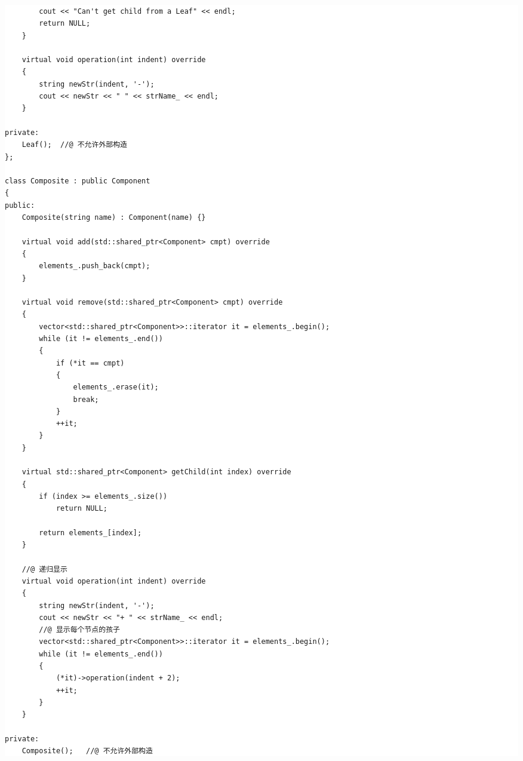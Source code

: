 ```
		cout << "Can't get child from a Leaf" << endl;
		return NULL;
	}

	virtual void operation(int indent) override 
	{
		string newStr(indent, '-');
		cout << newStr << " " << strName_ << endl;
	}

private:
	Leaf();  //@ 不允许外部构造
};

class Composite : public Component
{
public:
	Composite(string name) : Component(name) {}

	virtual void add(std::shared_ptr<Component> cmpt) override
	{
		elements_.push_back(cmpt);
	}

	virtual void remove(std::shared_ptr<Component> cmpt) override
	{
		vector<std::shared_ptr<Component>>::iterator it = elements_.begin();
		while (it != elements_.end()) 
		{
			if (*it == cmpt)
			{		
				elements_.erase(it);
				break;
			}
			++it;
		}
	}

	virtual std::shared_ptr<Component> getChild(int index) override
	{
		if (index >= elements_.size())
			return NULL;

		return elements_[index];
	}

	//@ 递归显示
	virtual void operation(int indent) override 
	{
		string newStr(indent, '-');
		cout << newStr << "+ " << strName_ << endl;
		//@ 显示每个节点的孩子
		vector<std::shared_ptr<Component>>::iterator it = elements_.begin();
		while (it != elements_.end()) 
		{
			(*it)->operation(indent + 2);
			++it;
		}
	}

private:
	Composite();   //@ 不允许外部构造

```